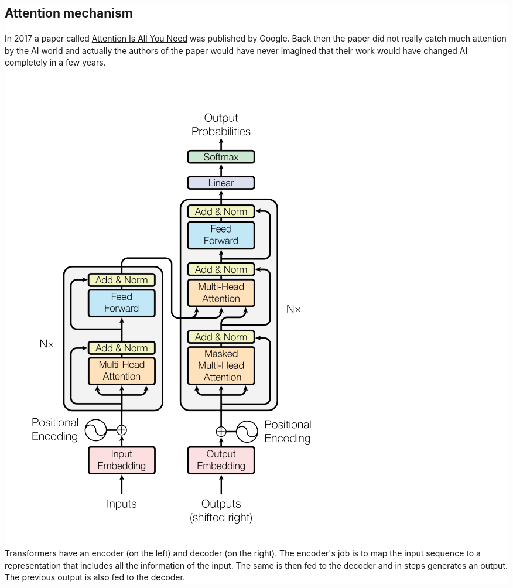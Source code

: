 ## Attention mechanism

In 2017 a paper called [Attention Is All You Need](https://arxiv.org/pdf/1706.03762.pdf) was published by Google. Back then the paper did not really catch much attention by the AI world and actually the authors of the paper would have never imagined that their work would have changed AI completely in a few years.

![Transformers](/images/Transformers/Transformers.PNG)

Transformers have an encoder (on the left) and decoder (on the right). The encoder's job is to map the input sequence to a representation that includes all the information of the input. The same is then fed to the decoder and in steps generates an output. The previous output is also fed to the decoder. 
